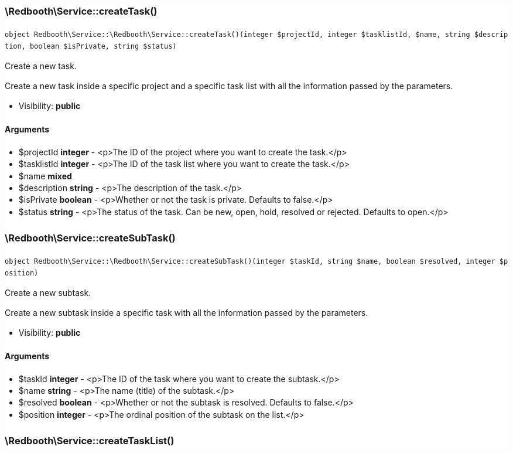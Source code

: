 

### \Redbooth\Service::createTask()

```
object Redbooth\Service::\Redbooth\Service::createTask()(integer $projectId, integer $tasklistId, $name, string $description, boolean $isPrivate, string $status)
```

Create a new task.

Create a new task inside a specific project and a
specific task list with all the information passed
by the parameters.

* Visibility: **public**

#### Arguments

* $projectId **integer** - &lt;p&gt;The ID of the project where you want to create the task.&lt;/p&gt;
* $tasklistId **integer** - &lt;p&gt;The ID of the task list where you want to create the task.&lt;/p&gt;
* $name **mixed**
* $description **string** - &lt;p&gt;The description of the task.&lt;/p&gt;
* $isPrivate **boolean** - &lt;p&gt;Whether or not the task is private. Defaults to false.&lt;/p&gt;
* $status **string** - &lt;p&gt;The status of the task. Can be new, open, hold, resolved or rejected. Defaults to open.&lt;/p&gt;



### \Redbooth\Service::createSubTask()

```
object Redbooth\Service::\Redbooth\Service::createSubTask()(integer $taskId, string $name, boolean $resolved, integer $position)
```

Create a new subtask.

Create a new subtask inside a specific task
with all the information passed by the parameters.

* Visibility: **public**

#### Arguments

* $taskId **integer** - &lt;p&gt;The ID of the task where you want to create the subtask.&lt;/p&gt;
* $name **string** - &lt;p&gt;The name (title) of the subtask.&lt;/p&gt;
* $resolved **boolean** - &lt;p&gt;Whether or not the subtask is resolved. Defaults to false.&lt;/p&gt;
* $position **integer** - &lt;p&gt;The ordinal position of the subtask on the list.&lt;/p&gt;



### \Redbooth\Service::createTaskList()
